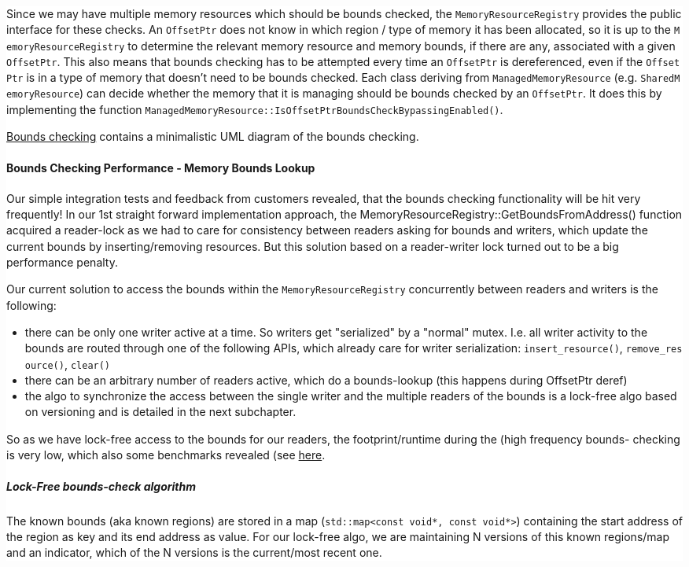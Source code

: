 Since we may have multiple memory resources which should be bounds checked, the `MemoryResourceRegistry` provides the public interface 
for these checks. An `OffsetPtr` does not know in which region / type of memory it has been allocated, so it is up to the `MemoryResourceRegistry` 
to determine the relevant memory resource and memory bounds, if there are any, associated with a given `OffsetPtr`. This also means that bounds 
checking has to be attempted every time an `OffsetPtr` is dereferenced, even if the `OffsetPtr` is in a type of memory that doesn’t need to be 
bounds checked. Each class deriving from `ManagedMemoryResource` (e.g. `SharedMemoryResource`) can decide whether the memory that it is managing 
should be bounds checked by an `OffsetPtr`. It does this by implementing the function `ManagedMemoryResource::IsOffsetPtrBoundsCheckBypassingEnabled()`. 

[Bounds checking](broken_link_k/swh/ddad_platform/aas/lib/memory/design/shared_memory/bounds_checking.uxf) contains a 
minimalistic UML diagram of the bounds checking.

#### Bounds Checking Performance - Memory Bounds Lookup
Our simple integration tests and feedback from customers revealed, that the bounds checking functionality will be hit
very frequently! In our 1st straight forward implementation approach, the MemoryResourceRegistry::GetBoundsFromAddress()
function acquired a reader-lock as we had to care for consistency between readers asking for bounds and writers, which
update the current bounds by inserting/removing resources. But this solution based on a reader-writer lock turned out to
be a big performance penalty.

Our current solution to access the bounds within the `MemoryResourceRegistry` concurrently between readers and
writers is the following:
* there can be only one writer active at a time. So writers get "serialized" by a "normal" mutex. I.e. all writer activity
  to the bounds are routed through one of the following APIs, which already care for writer serialization:
  `insert_resource()`, `remove_resource()`, `clear()`
* there can be an arbitrary number of readers active, which do a bounds-lookup (this happens during OffsetPtr deref)
* the algo to synchronize the access between the single writer and the multiple readers of the bounds is a lock-free
  algo based on versioning and is detailed in the next subchapter.

So as we have lock-free access to the bounds for our readers, the footprint/runtime during the (high frequency bounds-
checking is very low, which also some benchmarks revealed (see [here](../../shared/test/performance).

##### Lock-Free bounds-check algorithm
The known bounds (aka known regions) are stored in a map (`std::map<const void*, const void*>`) containing the start
address of the region as key and its end address as value. For our lock-free algo, we are maintaining N versions of
this known regions/map and an indicator, which of the N versions is the current/most recent one.
